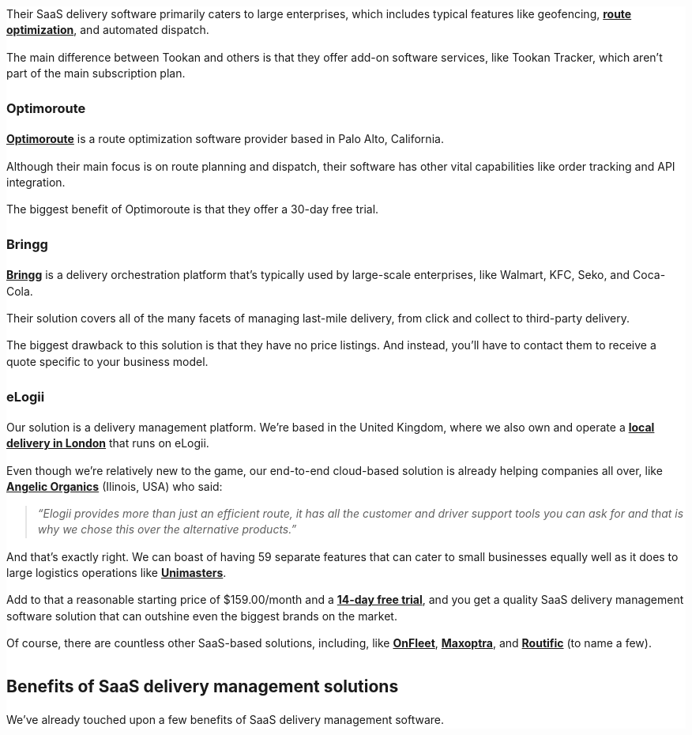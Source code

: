 Their SaaS delivery software primarily caters to large enterprises, which includes typical features like geofencing, [**route optimization**](https://elogii.com/blog/what-is-route-optimization-and-why-you-need-it/), and automated dispatch.

The main difference between Tookan and others is that they offer add-on software services, like Tookan Tracker, which aren’t part of the main subscription plan.

### Optimoroute

[**Optimoroute**](https://optimoroute.com/) is a route optimization software provider based in Palo Alto, California.

Although their main focus is on route planning and dispatch, their software has other vital capabilities like order tracking and API integration.

The biggest benefit of Optimoroute is that they offer a 30-day free trial.

### Bringg

[**Bringg**](https://www.bringg.com/) is a delivery orchestration platform that’s typically used by large-scale enterprises, like Walmart, KFC, Seko, and Coca-Cola.

Their solution covers all of the many facets of managing last-mile delivery, from click and collect to third-party delivery.

The biggest drawback to this solution is that they have no price listings. And instead, you’ll have to contact them to receive a quote specific to your business model.

### eLogii

Our solution is a delivery management platform. We’re based in the United Kingdom, where we also own and operate a [**local delivery in London**](https://brisqq.com/) that runs on eLogii.

Even though we’re relatively new to the game, our end-to-end cloud-based solution is already helping companies all over, like [**Angelic Organics**](https://angelicorganics.com/) (Ilinois, USA) who said:

> _“Elogii provides more than just an efficient route, it has all the customer and driver support tools you can ask for and that is why we chose this over the alternative products.”_

And that’s exactly right. We can boast of having 59 separate features that can cater to small businesses equally well as it does to large logistics operations like [**Unimasters**](https://elogii.com/news/unimasters-chooses-elogii-to-introduce-route-optimisation/).

Add to that a reasonable starting price of $159.00/month and a [**14-day free trial**](https://elogii.com/book-demo), and you get a quality SaaS delivery management software solution that can outshine even the biggest brands on the market.

Of course, there are countless other SaaS-based solutions, including, like [**OnFleet**](https://onfleet.com/), [**Maxoptra**](https://maxoptra.com/), and [**Routific**](https://routific.com/) (to name a few).

## Benefits of SaaS delivery management solutions

We’ve already touched upon a few benefits of SaaS delivery management software.
